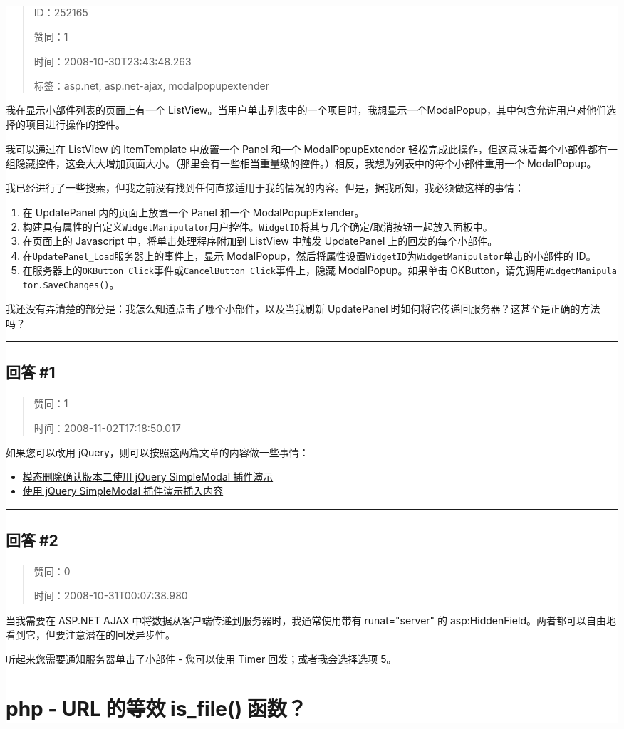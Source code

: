> ID：252165
> 
> 赞同：1
> 
> 时间：2008-10-30T23:43:48.263
> 
> 标签：asp.net, asp.net-ajax, modalpopupextender

我在显示小部件列表的页面上有一个 ListView。当用户单击列表中的一个项目时，我想显示一个[ModalPopup](http://www.asp.net/AJAX/AjaxControlToolkit/Samples/ModalPopup/ModalPopup.aspx)，其中包含允许用户对他们选择的项目进行操作的控件。

我可以通过在 ListView 的 ItemTemplate 中放置一个 Panel 和一个 ModalPopupExtender 轻松完成此操作，但这意味着每个小部件都有一组隐藏控件，这会大大增加页面大小。（那里会有一些相当重量级的控件。）相反，我想为列表中的每个小部件重用一个 ModalPopup。

我已经进行了一些搜索，但我之前没有找到任何直接适用于我的情况的内容。但是，据我所知，我必须做这样的事情：

1.  在 UpdatePanel 内的页面上放置一个 Panel 和一个 ModalPopupExtender。
2.  构建具有属性的自定义`WidgetManipulator`用户控件。`WidgetID`将其与几个确定/取消按钮一起放入面板中。
3.  在页面上的 Javascript 中，将单击处理程序附加到 ListView 中触发 UpdatePanel 上的回发的每个小部件。
4.  在`UpdatePanel_Load`服务器上的事件上，显示 ModalPopup，然后将属性设置`WidgetID`为`WidgetManipulator`单击的小部件的 ID。
5.  在服务器上的`OKButton_Click`事件或`CancelButton_Click`事件上，隐藏 ModalPopup。如果单击 OKButton，请先调用`WidgetManipulator.SaveChanges()`。

我还没有弄清楚的部分是：我怎么知道点击了哪个小部件，以及当我刷新 UpdatePanel 时如何将它传递回服务器？这甚至是正确的方法吗？

* * *

## 回答 #1

> 赞同：1
> 
> 时间：2008-11-02T17:18:50.017

如果您可以改用 jQuery，则可以按照这两篇文章的内容做一些事情：

*   [模态删除确认版本二使用 jQuery SimpleModal 插件演示](http://beckelman.net/post/2008/10/28/Modal-Delete-Confirmation-Version-Two-Using-jQuery-SimpleModal-Plugin-Demo.aspx)
*   [使用 jQuery SimpleModal 插件演示插入内容](http://beckelman.net/post/2008/10/30/Inserting-Content-Using-jQuery-SimpleModal-Plugin-Demo.aspx)

* * *

## 回答 #2

> 赞同：0
> 
> 时间：2008-10-31T00:07:38.980

当我需要在 ASP.NET AJAX 中将数据从客户端传递到服务器时，我通常使用带有 runat="server" 的 asp:HiddenField。两者都可以自由地看到它，但要注意潜在的回发异步性。

听起来您需要通知服务器单击了小部件 - 您可以使用 Timer 回发；或者我会选择选项 5。

# php - URL 的等效 is_file() 函数？
